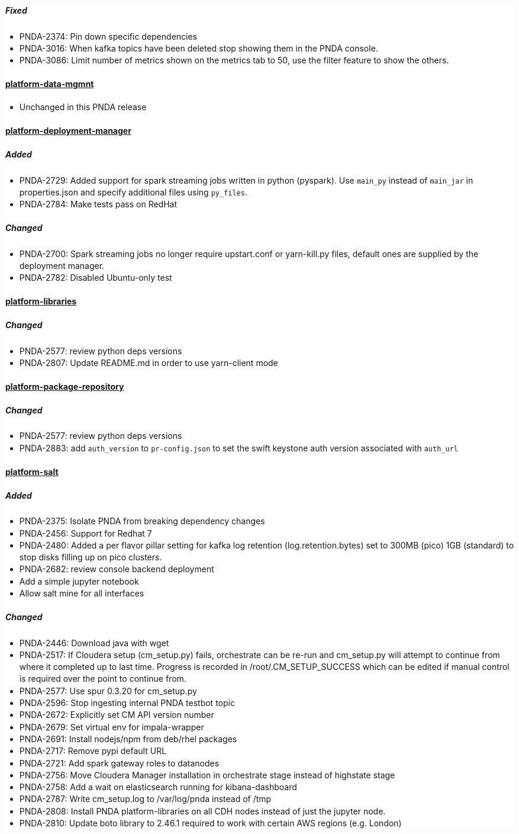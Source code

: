 ##### Fixed
- PNDA-2374: Pin down specific dependencies
- PNDA-3016: When kafka topics have been deleted stop showing them in the PNDA console.
- PNDA-3086: Limit number of metrics shown on the metrics tab to 50, use the filter feature to show the others.
 
#### [platform-data-mgmnt](https://github.com/pndaproject/platform-data-mgmnt)
- Unchanged in this PNDA release
 
#### [platform-deployment-manager](https://github.com/pndaproject/platform-deployment-manager)
##### Added
- PNDA-2729: Added support for spark streaming jobs written in python (pyspark). Use `main_py` instead of `main_jar` in properties.json and specify additional files using `py_files`.
- PNDA-2784: Make tests pass on RedHat
 
##### Changed
- PNDA-2700: Spark streaming jobs no longer require upstart.conf or yarn-kill.py files, default ones are supplied by the deployment manager.
- PNDA-2782: Disabled Ubuntu-only test
 
#### [platform-libraries](https://github.com/pndaproject/platform-libraries)
##### Changed
- PNDA-2577: review python deps versions
- PNDA-2807: Update README.md in order to use yarn-client mode
 
#### [platform-package-repository](https://github.com/pndaproject/platform-package-repository)
##### Changed
- PNDA-2577: review python deps versions
- PNDA-2883: add `auth_version` to `pr-config.json` to set the swift keystone auth version associated with `auth_url`
 
#### [platform-salt](https://github.com/pndaproject/platform-salt)
##### Added
- PNDA-2375: Isolate PNDA from breaking dependency changes
- PNDA-2456: Support for Redhat 7
- PNDA-2480: Added a per flavor pillar setting for kafka log retention (log.retention.bytes) set to 300MB (pico) 1GB (standard) to stop disks filling up on pico clusters.
- PNDA-2682: review console backend deployment
- Add a simple jupyter notebook
- Allow salt mine for all interfaces
 
##### Changed
- PNDA-2446: Download java with wget
- PNDA-2517: If Cloudera setup (cm_setup.py) fails, orchestrate can be re-run and cm_setup.py will attempt to continue from where it completed up to last time. Progress is recorded in /root/.CM_SETUP_SUCCESS which can be edited if manual control is required over the point to continue from.
- PNDA-2577: Use spur 0.3.20 for cm_setup.py
- PNDA-2596: Stop ingesting internal PNDA testbot topic
- PNDA-2672: Explicitly set CM API version number
- PNDA-2679: Set virtual env for impala-wrapper
- PNDA-2691: Install nodejs/npm from deb/rhel packages
- PNDA-2717: Remove pypi default URL
- PNDA-2721: Add spark gateway roles to datanodes
- PNDA-2756: Move Cloudera Manager installation in orchestrate stage instead of highstate stage
- PNDA-2758: Add a wait on elasticsearch running for kibana-dashboard
- PNDA-2787: Write cm_setup.log to /var/log/pnda instead of /tmp
- PNDA-2808: Install PNDA platform-libraries on all CDH nodes instead of just the jupyter node.
- PNDA-2810: Update boto library to 2.46.1 required to work with certain AWS regions (e.g. London)